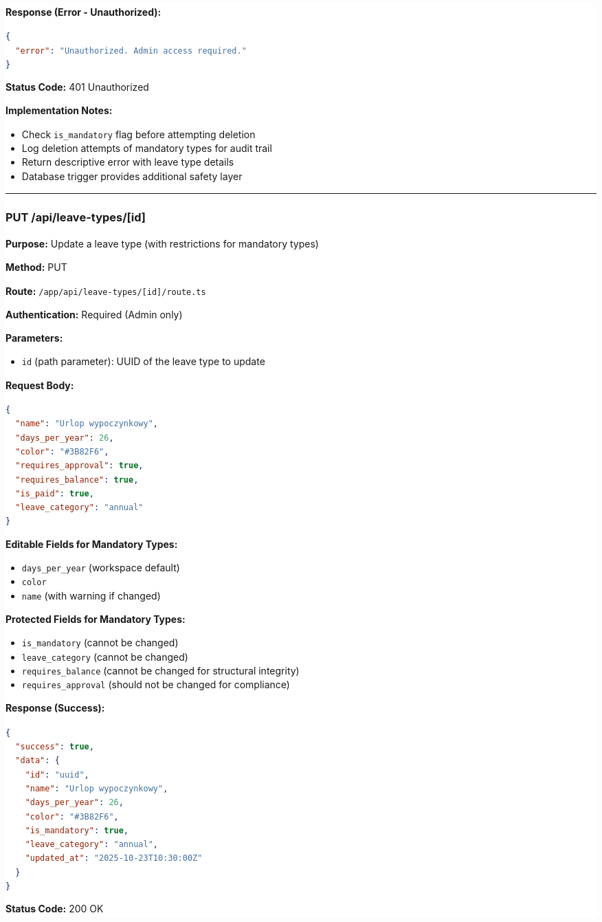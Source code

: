**Response (Error - Unauthorized):**
```json
{
  "error": "Unauthorized. Admin access required."
}
```
**Status Code:** 401 Unauthorized

**Implementation Notes:**
- Check `is_mandatory` flag before attempting deletion
- Log deletion attempts of mandatory types for audit trail
- Return descriptive error with leave type details
- Database trigger provides additional safety layer

---

### PUT /api/leave-types/[id]

**Purpose:** Update a leave type (with restrictions for mandatory types)

**Method:** PUT

**Route:** `/app/api/leave-types/[id]/route.ts`

**Authentication:** Required (Admin only)

**Parameters:**
- `id` (path parameter): UUID of the leave type to update

**Request Body:**
```json
{
  "name": "Urlop wypoczynkowy",
  "days_per_year": 26,
  "color": "#3B82F6",
  "requires_approval": true,
  "requires_balance": true,
  "is_paid": true,
  "leave_category": "annual"
}
```

**Editable Fields for Mandatory Types:**
- `days_per_year` (workspace default)
- `color`
- `name` (with warning if changed)

**Protected Fields for Mandatory Types:**
- `is_mandatory` (cannot be changed)
- `leave_category` (cannot be changed)
- `requires_balance` (cannot be changed for structural integrity)
- `requires_approval` (should not be changed for compliance)

**Response (Success):**
```json
{
  "success": true,
  "data": {
    "id": "uuid",
    "name": "Urlop wypoczynkowy",
    "days_per_year": 26,
    "color": "#3B82F6",
    "is_mandatory": true,
    "leave_category": "annual",
    "updated_at": "2025-10-23T10:30:00Z"
  }
}
```
**Status Code:** 200 OK

